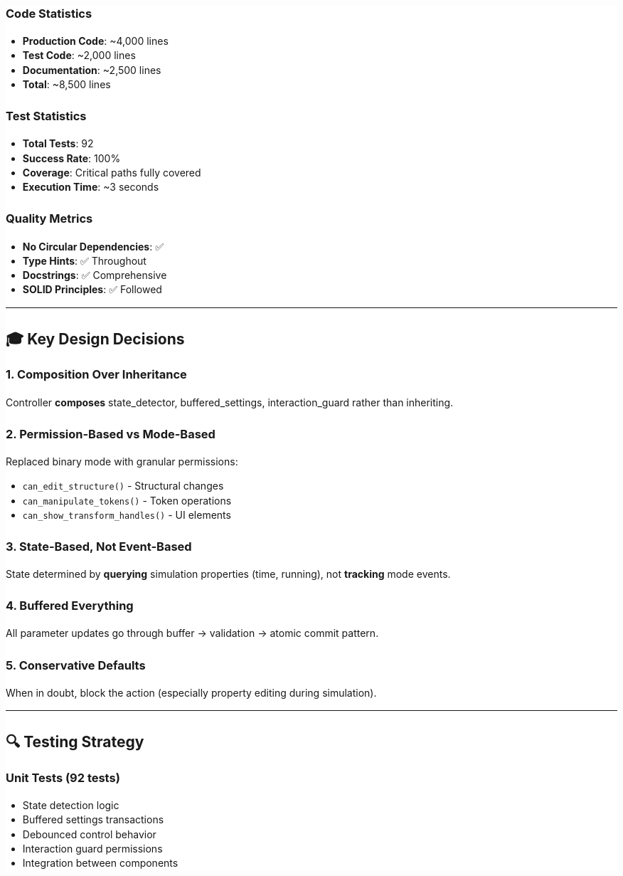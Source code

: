 ### Code Statistics
- **Production Code**: ~4,000 lines
- **Test Code**: ~2,000 lines
- **Documentation**: ~2,500 lines
- **Total**: ~8,500 lines

### Test Statistics
- **Total Tests**: 92
- **Success Rate**: 100%
- **Coverage**: Critical paths fully covered
- **Execution Time**: ~3 seconds

### Quality Metrics
- **No Circular Dependencies**: ✅
- **Type Hints**: ✅ Throughout
- **Docstrings**: ✅ Comprehensive
- **SOLID Principles**: ✅ Followed

---

## 🎓 Key Design Decisions

### 1. Composition Over Inheritance
Controller **composes** state_detector, buffered_settings, interaction_guard rather than inheriting.

### 2. Permission-Based vs Mode-Based
Replaced binary mode with granular permissions:
- `can_edit_structure()` - Structural changes
- `can_manipulate_tokens()` - Token operations
- `can_show_transform_handles()` - UI elements

### 3. State-Based, Not Event-Based
State determined by **querying** simulation properties (time, running), not **tracking** mode events.

### 4. Buffered Everything
All parameter updates go through buffer → validation → atomic commit pattern.

### 5. Conservative Defaults
When in doubt, block the action (especially property editing during simulation).

---

## 🔍 Testing Strategy

### Unit Tests (92 tests)
- State detection logic
- Buffered settings transactions
- Debounced control behavior
- Interaction guard permissions
- Integration between components
